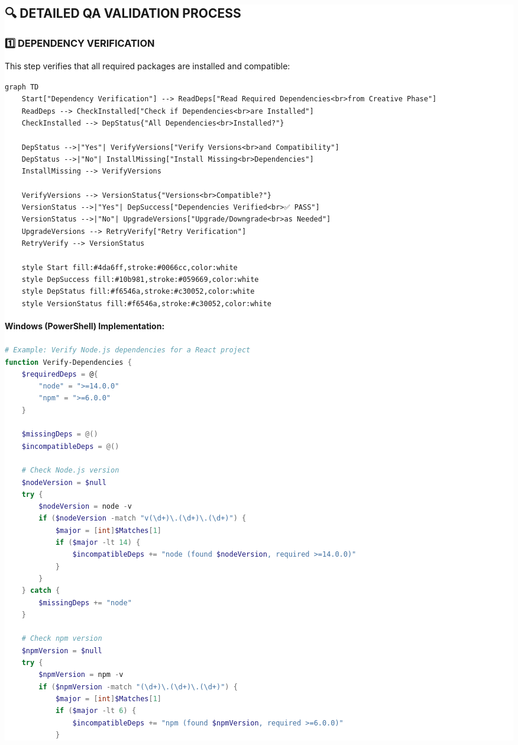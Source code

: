 ## 🔍 DETAILED QA VALIDATION PROCESS

### 1️⃣ DEPENDENCY VERIFICATION

This step verifies that all required packages are installed and compatible:

```mermaid
graph TD
    Start["Dependency Verification"] --> ReadDeps["Read Required Dependencies<br>from Creative Phase"]
    ReadDeps --> CheckInstalled["Check if Dependencies<br>are Installed"]
    CheckInstalled --> DepStatus{"All Dependencies<br>Installed?"}
    
    DepStatus -->|"Yes"| VerifyVersions["Verify Versions<br>and Compatibility"]
    DepStatus -->|"No"| InstallMissing["Install Missing<br>Dependencies"]
    InstallMissing --> VerifyVersions
    
    VerifyVersions --> VersionStatus{"Versions<br>Compatible?"}
    VersionStatus -->|"Yes"| DepSuccess["Dependencies Verified<br>✅ PASS"]
    VersionStatus -->|"No"| UpgradeVersions["Upgrade/Downgrade<br>as Needed"]
    UpgradeVersions --> RetryVerify["Retry Verification"]
    RetryVerify --> VersionStatus
    
    style Start fill:#4da6ff,stroke:#0066cc,color:white
    style DepSuccess fill:#10b981,stroke:#059669,color:white
    style DepStatus fill:#f6546a,stroke:#c30052,color:white
    style VersionStatus fill:#f6546a,stroke:#c30052,color:white
```

#### Windows (PowerShell) Implementation:
```powershell
# Example: Verify Node.js dependencies for a React project
function Verify-Dependencies {
    $requiredDeps = @{
        "node" = ">=14.0.0"
        "npm" = ">=6.0.0"
    }
    
    $missingDeps = @()
    $incompatibleDeps = @()
    
    # Check Node.js version
    $nodeVersion = $null
    try {
        $nodeVersion = node -v
        if ($nodeVersion -match "v(\d+)\.(\d+)\.(\d+)") {
            $major = [int]$Matches[1]
            if ($major -lt 14) {
                $incompatibleDeps += "node (found $nodeVersion, required >=14.0.0)"
            }
        }
    } catch {
        $missingDeps += "node"
    }
    
    # Check npm version
    $npmVersion = $null
    try {
        $npmVersion = npm -v
        if ($npmVersion -match "(\d+)\.(\d+)\.(\d+)") {
            $major = [int]$Matches[1]
            if ($major -lt 6) {
                $incompatibleDeps += "npm (found $npmVersion, required >=6.0.0)"
            }
```